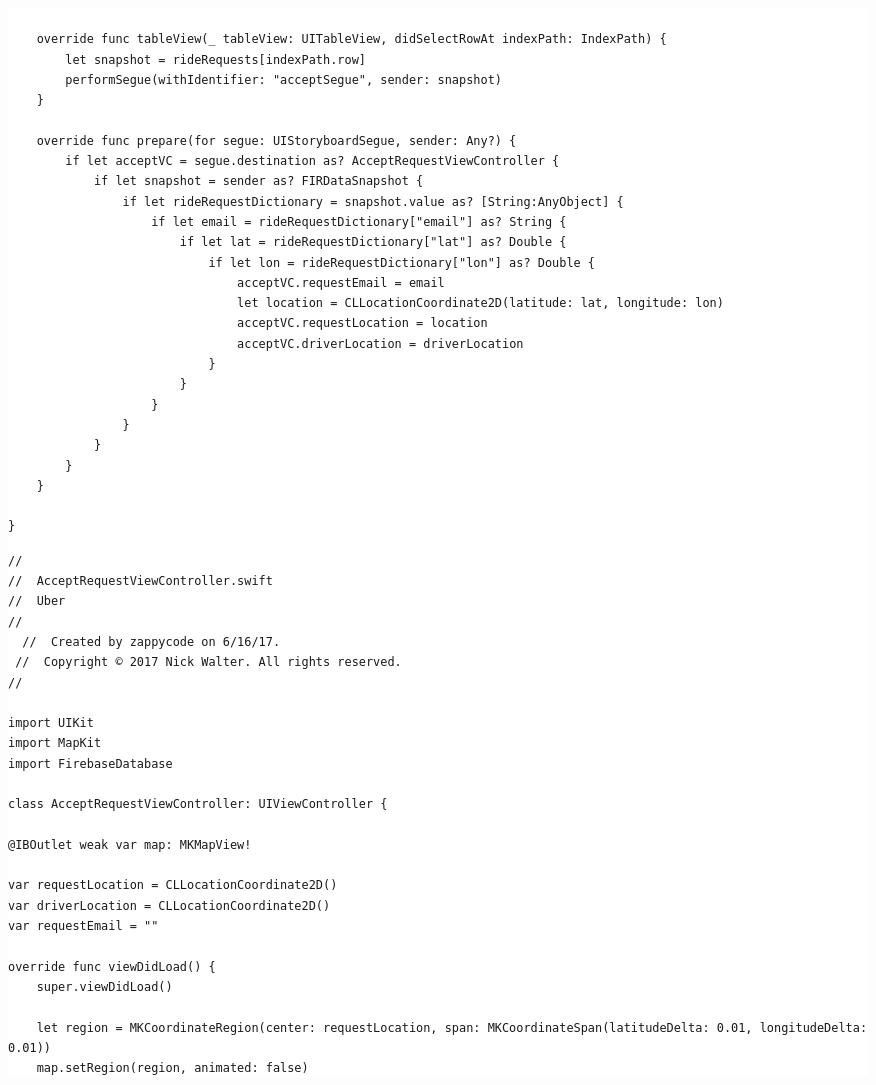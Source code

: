```
    
    override func tableView(_ tableView: UITableView, didSelectRowAt indexPath: IndexPath) {
        let snapshot = rideRequests[indexPath.row]
        performSegue(withIdentifier: "acceptSegue", sender: snapshot)
    }
    
    override func prepare(for segue: UIStoryboardSegue, sender: Any?) {
        if let acceptVC = segue.destination as? AcceptRequestViewController {
            if let snapshot = sender as? FIRDataSnapshot {
                if let rideRequestDictionary = snapshot.value as? [String:AnyObject] {
                    if let email = rideRequestDictionary["email"] as? String {
                        if let lat = rideRequestDictionary["lat"] as? Double {
                            if let lon = rideRequestDictionary["lon"] as? Double {
                                acceptVC.requestEmail = email
                                let location = CLLocationCoordinate2D(latitude: lat, longitude: lon)
                                acceptVC.requestLocation = location
                                acceptVC.driverLocation = driverLocation
                            }
                        }
                    }
                }
            }
        }
    }
    
}
```

    //
    //  AcceptRequestViewController.swift
    //  Uber
    //
      //  Created by zappycode on 6/16/17.
     //  Copyright © 2017 Nick Walter. All rights reserved.
    //

    import UIKit
    import MapKit
    import FirebaseDatabase

    class AcceptRequestViewController: UIViewController {

    @IBOutlet weak var map: MKMapView!
    
    var requestLocation = CLLocationCoordinate2D()
    var driverLocation = CLLocationCoordinate2D()
    var requestEmail = ""
    
    override func viewDidLoad() {
        super.viewDidLoad()

        let region = MKCoordinateRegion(center: requestLocation, span: MKCoordinateSpan(latitudeDelta: 0.01, longitudeDelta: 0.01))
        map.setRegion(region, animated: false)
        